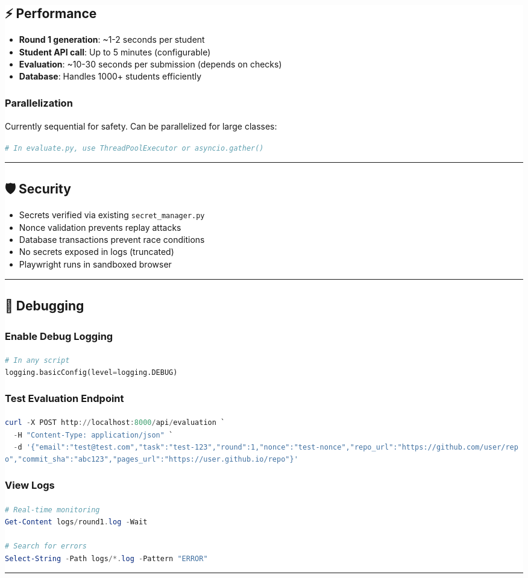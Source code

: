 
## ⚡ Performance

- **Round 1 generation**: ~1-2 seconds per student
- **Student API call**: Up to 5 minutes (configurable)
- **Evaluation**: ~10-30 seconds per submission (depends on checks)
- **Database**: Handles 1000+ students efficiently

### Parallelization

Currently sequential for safety. Can be parallelized for large classes:
```python
# In evaluate.py, use ThreadPoolExecutor or asyncio.gather()
```

---

## 🛡️ Security

- Secrets verified via existing `secret_manager.py`
- Nonce validation prevents replay attacks
- Database transactions prevent race conditions
- No secrets exposed in logs (truncated)
- Playwright runs in sandboxed browser

---

## 🐛 Debugging

### Enable Debug Logging
```python
# In any script
logging.basicConfig(level=logging.DEBUG)
```

### Test Evaluation Endpoint
```powershell
curl -X POST http://localhost:8000/api/evaluation `
  -H "Content-Type: application/json" `
  -d '{"email":"test@test.com","task":"test-123","round":1,"nonce":"test-nonce","repo_url":"https://github.com/user/repo","commit_sha":"abc123","pages_url":"https://user.github.io/repo"}'
```

### View Logs
```powershell
# Real-time monitoring
Get-Content logs/round1.log -Wait

# Search for errors
Select-String -Path logs/*.log -Pattern "ERROR"
```

---